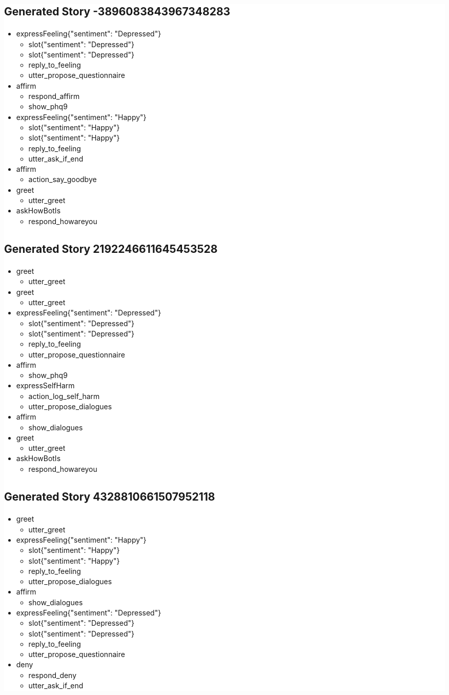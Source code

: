 ## Generated Story -3896083843967348283
* expressFeeling{"sentiment": "Depressed"}
    - slot{"sentiment": "Depressed"}
    - slot{"sentiment": "Depressed"}
    - reply_to_feeling
    - utter_propose_questionnaire
* affirm
    - respond_affirm
    - show_phq9
* expressFeeling{"sentiment": "Happy"}
    - slot{"sentiment": "Happy"}
    - slot{"sentiment": "Happy"}
    - reply_to_feeling
    - utter_ask_if_end
* affirm
    - action_say_goodbye
* greet
    - utter_greet
* askHowBotIs
    - respond_howareyou

## Generated Story 2192246611645453528
* greet
    - utter_greet
* greet
    - utter_greet
* expressFeeling{"sentiment": "Depressed"}
    - slot{"sentiment": "Depressed"}
    - slot{"sentiment": "Depressed"}
    - reply_to_feeling
    - utter_propose_questionnaire
* affirm
    - show_phq9
* expressSelfHarm
    - action_log_self_harm
    - utter_propose_dialogues
* affirm
    - show_dialogues
* greet
    - utter_greet
* askHowBotIs
    - respond_howareyou

## Generated Story 4328810661507952118
* greet
    - utter_greet
* expressFeeling{"sentiment": "Happy"}
    - slot{"sentiment": "Happy"}
    - slot{"sentiment": "Happy"}
    - reply_to_feeling
    - utter_propose_dialogues
* affirm
    - show_dialogues
* expressFeeling{"sentiment": "Depressed"}
    - slot{"sentiment": "Depressed"}
    - slot{"sentiment": "Depressed"}
    - reply_to_feeling
    - utter_propose_questionnaire
* deny
    - respond_deny
    - utter_ask_if_end